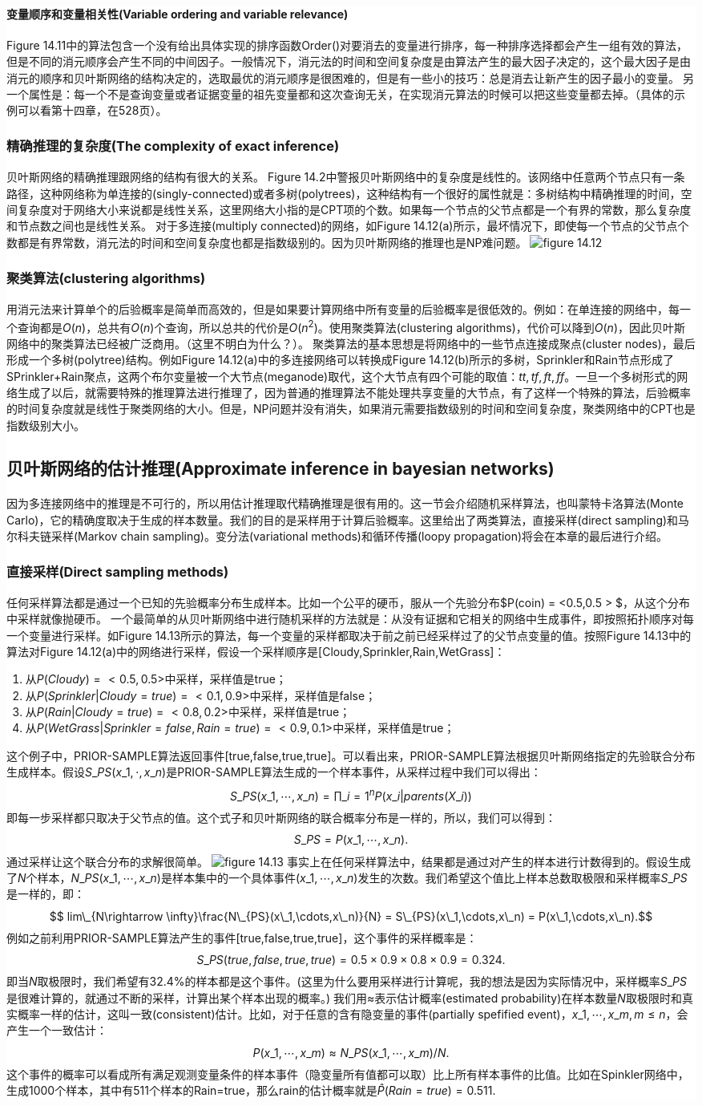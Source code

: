 #### 变量顺序和变量相关性(Variable ordering and variable relevance)
Figure 14.11中的算法包含一个没有给出具体实现的排序函数Order()对要消去的变量进行排序，每一种排序选择都会产生一组有效的算法，但是不同的消元顺序会产生不同的中间因子。一般情况下，消元法的时间和空间复杂度是由算法产生的最大因子决定的，这个最大因子是由消元的顺序和贝叶斯网络的结构决定的，选取最优的消元顺序是很困难的，但是有一些小的技巧：总是消去让新产生的因子最小的变量。
另一个属性是：每一个不是查询变量或者证据变量的祖先变量都和这次查询无关，在实现消元算法的时候可以把这些变量都去掉。（具体的示例可以看第十四章，在$528$页）。

### 精确推理的复杂度(The complexity of exact inference)
贝叶斯网络的精确推理跟网络的结构有很大的关系。
Figure 14.2中警报贝叶斯网络中的复杂度是线性的。该网络中任意两个节点只有一条路径，这种网络称为单连接的(singly-connected)或者多树(polytrees)，这种结构有一个很好的属性就是：多树结构中精确推理的时间，空间复杂度对于网络大小来说都是线性关系，这里网络大小指的是CPT项的个数。如果每一个节点的父节点都是一个有界的常数，那么复杂度和节点数之间也是线性关系。
对于多连接(multiply connected)的网络，如Figure 14.12(a)所示，最坏情况下，即使每一个节点的父节点个数都是有界常数，消元法的时间和空间复杂度也都是指数级别的。因为贝叶斯网络的推理也是NP难问题。
![figure 14.12]()

### 聚类算法(clustering algorithms)
用消元法来计算单个的后验概率是简单而高效的，但是如果要计算网络中所有变量的后验概率是很低效的。例如：在单连接的网络中，每一个查询都是$O(n)$，总共有$O(n)$个查询，所以总共的代价是$O(n^2 )$。使用聚类算法(clustering algorithms)，代价可以降到$O(n)$，因此贝叶斯网络中的聚类算法已经被广泛商用。（这里不明白为什么？）。
聚类算法的基本思想是将网络中的一些节点连接成聚点(cluster nodes)，最后形成一个多树(polytree)结构。例如Figure 14.12(a)中的多连接网络可以转换成Figure 14.12(b)所示的多树，Sprinkler和Rain节点形成了SPrinkler+Rain聚点，这两个布尔变量被一个大节点(meganode)取代，这个大节点有四个可能的取值：$tt,tf,ft,ff$。一旦一个多树形式的网络生成了以后，就需要特殊的推理算法进行推理了，因为普通的推理算法不能处理共享变量的大节点，有了这样一个特殊的算法，后验概率的时间复杂度就是线性于聚类网络的大小。但是，NP问题并没有消失，如果消元需要指数级别的时间和空间复杂度，聚类网络中的CPT也是指数级别大小。

## 贝叶斯网络的估计推理(Approximate inference in bayesian networks)
因为多连接网络中的推理是不可行的，所以用估计推理取代精确推理是很有用的。这一节会介绍随机采样算法，也叫蒙特卡洛算法(Monte Carlo)，它的精确度取决于生成的样本数量。我们的目的是采样用于计算后验概率。这里给出了两类算法，直接采样(direct sampling)和马尔科夫链采样(Markov chain sampling)。变分法(variational methods)和循环传播(loopy propagation)将会在本章的最后进行介绍。
### 直接采样(Direct sampling methods)
任何采样算法都是通过一个已知的先验概率分布生成样本。比如一个公平的硬币，服从一个先验分布$P(coin) = <0.5,0.5 > $，从这个分布中采样就像抛硬币。
一个最简单的从贝叶斯网络中进行随机采样的方法就是：从没有证据和它相关的网络中生成事件，即按照拓扑顺序对每一个变量进行采样。如Figure 14.13所示的算法，每一个变量的采样都取决于前之前已经采样过了的父节点变量的值。按照Figure 14.13中的算法对Figure 14.12(a)中的网络进行采样，假设一个采样顺序是[Cloudy,Sprinkler,Rain,WetGrass]：
1. 从$P(Cloudy)=<0.5,0.5>$中采样，采样值是true；
2. 从$P(Sprinkler|Cloudy=true) = <0.1,0.9>$中采样，采样值是false； 
3. 从$P(Rain|Cloudy=true)=<0.8,0.2>$中采样，采样值是true；
4. 从$P(WetGrass|Sprinkler=false,Rain=true)=<0.9,0.1>$中采样，采样值是true；

这个例子中，PRIOR-SAMPLE算法返回事件[true,false,true,true]。可以看出来，PRIOR-SAMPLE算法根据贝叶斯网络指定的先验联合分布生成样本。假设$S\_{PS}(x\_1,\cdot,x\_n)$是PRIOR-SAMPLE算法生成的一个样本事件，从采样过程中我们可以得出：
$$S\_{PS}(x\_1,\cdots,x\_n) = \prod\_{i=1}^n P(x\_i|parents(X\_i))$$
即每一步采样都只取决于父节点的值。这个式子和贝叶斯网络的联合概率分布是一样的，所以，我们可以得到：
$$S\_{PS} = P(x\_1,\cdots,x\_n).$$
通过采样让这个联合分布的求解很简单。
![figure 14.13]()
事实上在任何采样算法中，结果都是通过对产生的样本进行计数得到的。假设生成了$N$个样本，$N\_{PS}(x\_1,\cdots,x\_n)$是样本集中的一个具体事件$(x\_1,\cdots,x\_n)$发生的次数。我们希望这个值比上样本总数取极限和采样概率$S\_{PS}$是一样的，即：
$$ lim\_{N\rightarrow \infty}\frac{N\_{PS}(x\_1,\cdots,x\_n)}{N} = S\_{PS}(x\_1,\cdots,x\_n) = P(x\_1,\cdots,x\_n).$$
例如之前利用PRIOR-SAMPLE算法产生的事件[true,false,true,true]，这个事件的采样概率是：
$$S\_{PS}(true,false,true,true) = 0.5 \times 0.9 \times 0.8 \times 0.9 = 0.324.$$
即当$N$取极限时，我们希望有$32.4\%$的样本都是这个事件。(这里为什么要用采样进行计算呢，我的想法是因为实际情况中，采样概率$S\_{PS}$是很难计算的，就通过不断的采样，计算出某个样本出现的概率。)
我们用$\approx$表示估计概率(estimated probability)在样本数量$N$取极限时和真实概率一样的估计，这叫一致(consistent)估计。比如，对于任意的含有隐变量的事件(partially spefified event)，$x\_1,\cdots,x\_m,m\le n$，会产生一个一致估计：
$$P(x\_1,\cdots,x\_m)\approx N\_{PS}(x\_1,\cdots,x\_m)/N.$$
这个事件的概率可以看成所有满足观测变量条件的样本事件（隐变量所有值都可以取）比上所有样本事件的比值。比如在Spinkler网络中，生成$1000$个样本，其中有$511$个样本的Rain=true，那么rain的估计概率就是$\hat{P}(Rain=true) = 0.511.$
